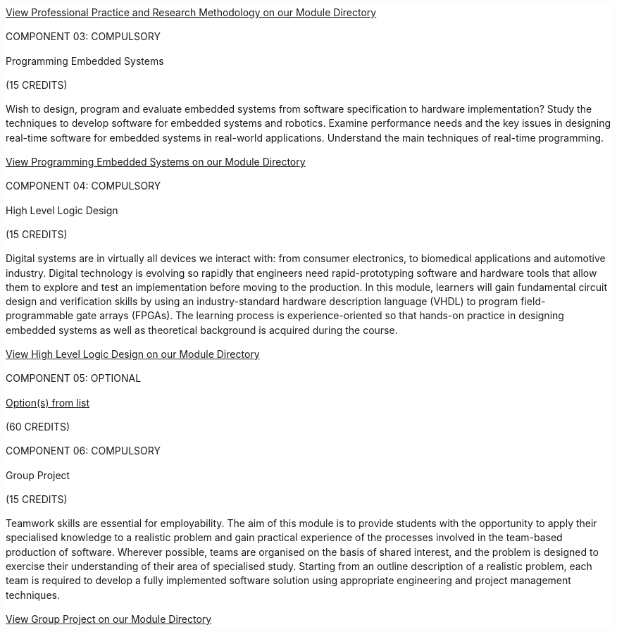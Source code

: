 [View Professional Practice and Research Methodology on our Module Directory](https://www1.essex.ac.uk/modules/Default.aspx?coursecode=CE902&year=25)

COMPONENT 03: COMPULSORY

Programming Embedded Systems

(15 CREDITS)

Wish to design, program and evaluate embedded systems from software specification to hardware implementation? Study the techniques to develop software for embedded systems and robotics. Examine performance needs and the key issues in designing real-time software for embedded systems in real-world applications. Understand the main techniques of real-time programming.

[View Programming Embedded Systems on our Module Directory](https://www1.essex.ac.uk/modules/Default.aspx?coursecode=CE865&year=25)

COMPONENT 04: COMPULSORY

High Level Logic Design

(15 CREDITS)

Digital systems are in virtually all devices we interact with: from consumer electronics, to biomedical applications and automotive industry. Digital technology is evolving so rapidly that engineers need rapid-prototyping software and hardware tools that allow them to explore and test an implementation before moving to the production. In this module, learners will gain fundamental circuit design and verification skills by using an industry-standard hardware description language (VHDL) to program field-programmable gate arrays (FPGAs). The learning process is experience-oriented so that hands-on practice in designing embedded systems as well as theoretical background is acquired during the course.

[View High Level Logic Design on our Module Directory](https://www1.essex.ac.uk/modules/Default.aspx?coursecode=CE869&year=25)

COMPONENT 05: OPTIONAL

[Option(s) from list](https://www.essex.ac.uk/component/?componentID=df68bd07-177f-4fb1-ba2a-77b185eec52f&headerImg=/-/media/header-images/2020/04/person-sat-at-computer---taken-from-above--autorenamed.jpg&lastYear=1&title=MSc%20Computer%20Engineering)

(60 CREDITS)

COMPONENT 06: COMPULSORY

Group Project

(15 CREDITS)

Teamwork skills are essential for employability. The aim of this module is to provide students with the opportunity to apply their specialised knowledge to a realistic problem and gain practical experience of the processes involved in the team-based production of software. Wherever possible, teams are organised on the basis of shared interest, and the problem is designed to exercise their understanding of their area of specialised study. Starting from an outline description of a realistic problem, each team is required to develop a fully implemented software solution using appropriate engineering and project management techniques.

[View Group Project on our Module Directory](https://www1.essex.ac.uk/modules/Default.aspx?coursecode=CE903&year=25)
